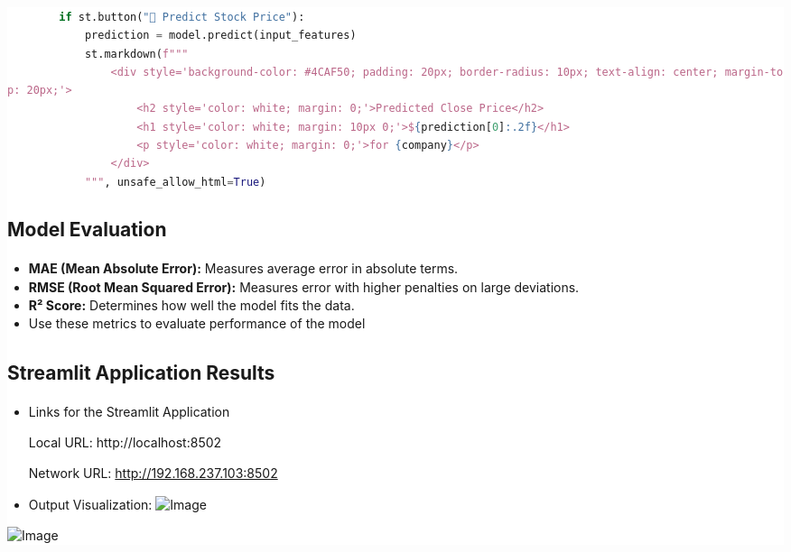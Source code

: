 ```python
        if st.button("🎯 Predict Stock Price"):
            prediction = model.predict(input_features)
            st.markdown(f"""
                <div style='background-color: #4CAF50; padding: 20px; border-radius: 10px; text-align: center; margin-top: 20px;'>
                    <h2 style='color: white; margin: 0;'>Predicted Close Price</h2>
                    <h1 style='color: white; margin: 10px 0;'>${prediction[0]:.2f}</h1>
                    <p style='color: white; margin: 0;'>for {company}</p>
                </div>
            """, unsafe_allow_html=True)
```
## Model Evaluation
- **MAE (Mean Absolute Error):** Measures average error in absolute terms.
- **RMSE (Root Mean Squared Error):** Measures error with higher penalties on large deviations.
- **R² Score:** Determines how well the model fits the data.
- Use these metrics to evaluate performance of the model
  
## Streamlit Application Results
- Links for the Streamlit Application

    Local URL: http://localhost:8502

    Network URL: http://192.168.237.103:8502
- Output Visualization:
![Image](https://github.com/user-attachments/assets/6202fc3d-41bc-42ba-8c85-840f42a4ea00)


![Image](https://github.com/user-attachments/assets/71fcbe6d-07aa-4796-992b-3fb7c0b1c2ed)

  




 




  



